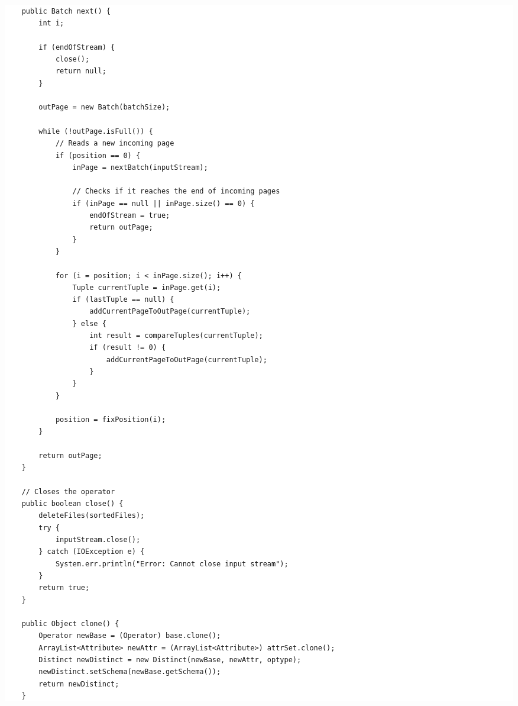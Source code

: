         public Batch next() {
            int i;
    
            if (endOfStream) {
                close();
                return null;
            }
    
            outPage = new Batch(batchSize);
    
            while (!outPage.isFull()) {
                // Reads a new incoming page
                if (position == 0) {
                    inPage = nextBatch(inputStream);
    
                    // Checks if it reaches the end of incoming pages
                    if (inPage == null || inPage.size() == 0) {
                        endOfStream = true;
                        return outPage;
                    }
                }
    
                for (i = position; i < inPage.size(); i++) {
                    Tuple currentTuple = inPage.get(i);
                    if (lastTuple == null) {
                        addCurrentPageToOutPage(currentTuple);
                    } else {
                        int result = compareTuples(currentTuple);
                        if (result != 0) {
                            addCurrentPageToOutPage(currentTuple);
                        }
                    }
                }
    
                position = fixPosition(i);
            }
    
            return outPage;
        }
    
        // Closes the operator
        public boolean close() {
            deleteFiles(sortedFiles);
            try {
                inputStream.close();
            } catch (IOException e) {
                System.err.println("Error: Cannot close input stream");
            }
            return true;
        }
    
        public Object clone() {
            Operator newBase = (Operator) base.clone();
            ArrayList<Attribute> newAttr = (ArrayList<Attribute>) attrSet.clone();
            Distinct newDistinct = new Distinct(newBase, newAttr, optype);
            newDistinct.setSchema(newBase.getSchema());
            return newDistinct;
        }
    